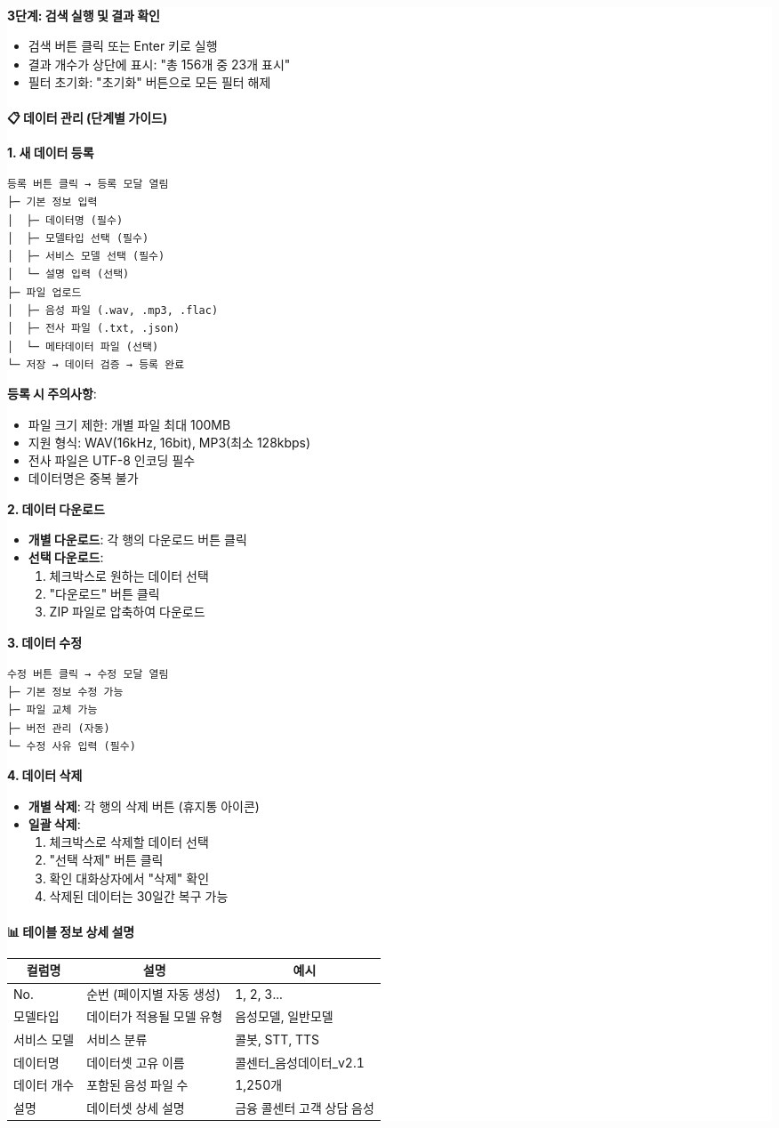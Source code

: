**3단계: 검색 실행 및 결과 확인**
- 검색 버튼 클릭 또는 Enter 키로 실행
- 결과 개수가 상단에 표시: "총 156개 중 23개 표시"
- 필터 초기화: "초기화" 버튼으로 모든 필터 해제

#### 📋 데이터 관리 (단계별 가이드)

**1. 새 데이터 등록**
```
등록 버튼 클릭 → 등록 모달 열림
├─ 기본 정보 입력
│  ├─ 데이터명 (필수)
│  ├─ 모델타입 선택 (필수)
│  ├─ 서비스 모델 선택 (필수)
│  └─ 설명 입력 (선택)
├─ 파일 업로드
│  ├─ 음성 파일 (.wav, .mp3, .flac)
│  ├─ 전사 파일 (.txt, .json)
│  └─ 메타데이터 파일 (선택)
└─ 저장 → 데이터 검증 → 등록 완료
```

**등록 시 주의사항**:
- 파일 크기 제한: 개별 파일 최대 100MB
- 지원 형식: WAV(16kHz, 16bit), MP3(최소 128kbps)
- 전사 파일은 UTF-8 인코딩 필수
- 데이터명은 중복 불가

**2. 데이터 다운로드**
- **개별 다운로드**: 각 행의 다운로드 버튼 클릭
- **선택 다운로드**: 
  1. 체크박스로 원하는 데이터 선택
  2. "다운로드" 버튼 클릭
  3. ZIP 파일로 압축하여 다운로드

**3. 데이터 수정**
```
수정 버튼 클릭 → 수정 모달 열림
├─ 기본 정보 수정 가능
├─ 파일 교체 가능
├─ 버전 관리 (자동)
└─ 수정 사유 입력 (필수)
```

**4. 데이터 삭제**
- **개별 삭제**: 각 행의 삭제 버튼 (휴지통 아이콘)
- **일괄 삭제**:
  1. 체크박스로 삭제할 데이터 선택
  2. "선택 삭제" 버튼 클릭
  3. 확인 대화상자에서 "삭제" 확인
  4. 삭제된 데이터는 30일간 복구 가능

#### 📊 테이블 정보 상세 설명

| 컬럼명 | 설명 | 예시 |
|--------|------|------|
| No. | 순번 (페이지별 자동 생성) | 1, 2, 3... |
| 모델타입 | 데이터가 적용될 모델 유형 | 음성모델, 일반모델 |
| 서비스 모델 | 서비스 분류 | 콜봇, STT, TTS |
| 데이터명 | 데이터셋 고유 이름 | 콜센터_음성데이터_v2.1 |
| 데이터 개수 | 포함된 음성 파일 수 | 1,250개 |
| 설명 | 데이터셋 상세 설명 | 금융 콜센터 고객 상담 음성 |
